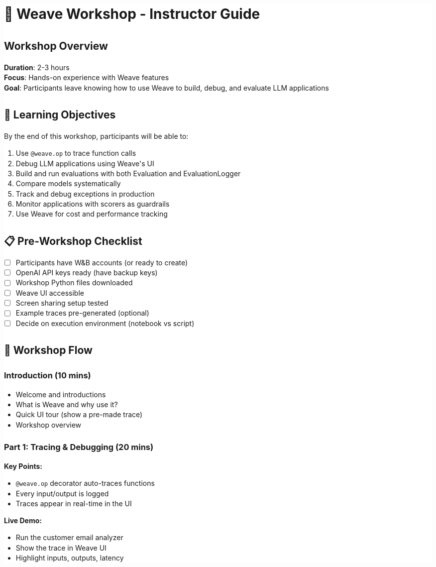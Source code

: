 # 🐝 Weave Workshop - Instructor Guide

## Workshop Overview
**Duration**: 2-3 hours  
**Focus**: Hands-on experience with Weave features  
**Goal**: Participants leave knowing how to use Weave to build, debug, and evaluate LLM applications

## 🎯 Learning Objectives

By the end of this workshop, participants will be able to:
1. Use `@weave.op` to trace function calls
2. Debug LLM applications using Weave's UI
3. Build and run evaluations with both Evaluation and EvaluationLogger
4. Compare models systematically
5. Track and debug exceptions in production
6. Monitor applications with scorers as guardrails
7. Use Weave for cost and performance tracking

## 📋 Pre-Workshop Checklist

- [ ] Participants have W&B accounts (or ready to create)
- [ ] OpenAI API keys ready (have backup keys)
- [ ] Workshop Python files downloaded
- [ ] Weave UI accessible
- [ ] Screen sharing setup tested
- [ ] Example traces pre-generated (optional)
- [ ] Decide on execution environment (notebook vs script)

## 🏃 Workshop Flow

### Introduction (10 mins)
- Welcome and introductions
- What is Weave and why use it?
- Quick UI tour (show a pre-made trace)
- Workshop overview

### Part 1: Tracing & Debugging (20 mins)
**Key Points:**
- `@weave.op` decorator auto-traces functions
- Every input/output is logged
- Traces appear in real-time in the UI

**Live Demo:**
- Run the customer email analyzer
- Show the trace in Weave UI
- Highlight inputs, outputs, latency
